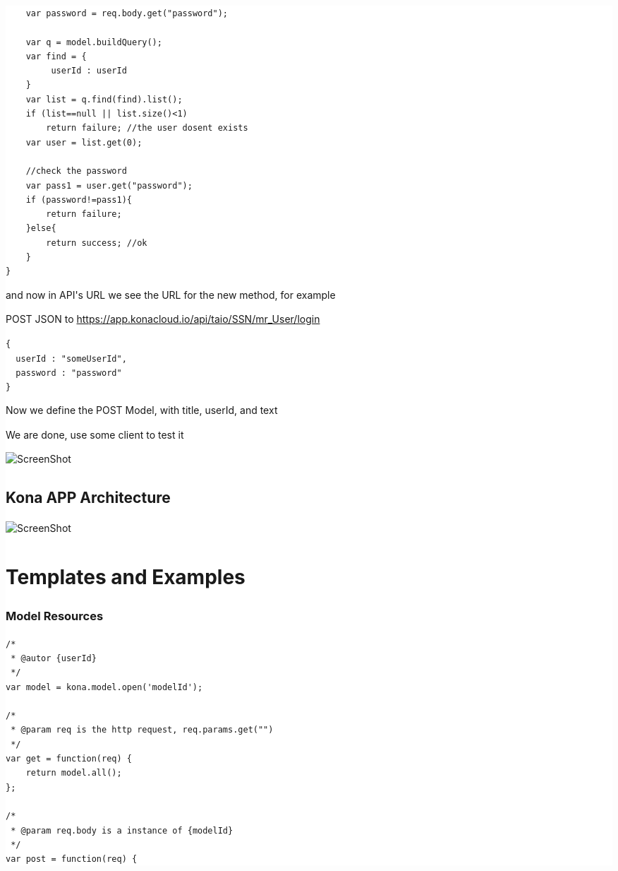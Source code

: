 ```
    var password = req.body.get("password");
        
    var q = model.buildQuery();
    var find = {
         userId : userId
    }
    var list = q.find(find).list();
    if (list==null || list.size()<1)
        return failure; //the user dosent exists
    var user = list.get(0);
    
    //check the password
    var pass1 = user.get("password");
    if (password!=pass1){
        return failure;
    }else{
        return success; //ok
    }
}
```

and now in API's URL we see the URL for the new method, for example

POST JSON to https://app.konacloud.io/api/taio/SSN/mr_User/login

```
{
  userId : "someUserId",
  password : "password"
}
```

Now we define the POST Model, with title, userId, and text

We are done, use some client to test it

![ScreenShot](http://i.imgur.com/RxylX1al.png)


## Kona APP Architecture

![ScreenShot](http://i.imgur.com/bS6AJu3.png)


Templates and Examples
===============

### Model Resources

```
/*
 * @autor {userId}
 */
var model = kona.model.open('modelId');

/*
 * @param req is the http request, req.params.get("")
 */
var get = function(req) {
	return model.all();
};

/*
 * @param req.body is a instance of {modelId}
 */
var post = function(req) {
```